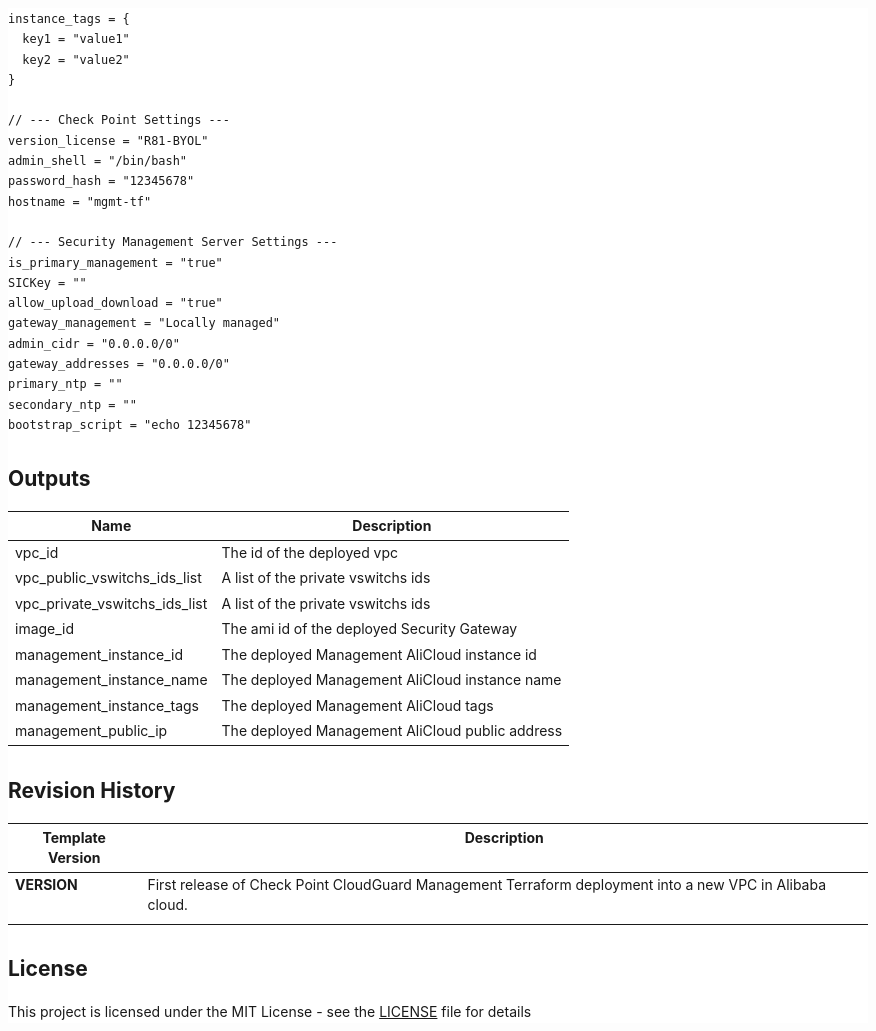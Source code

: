 ```
instance_tags = {
  key1 = "value1"
  key2 = "value2"
}

// --- Check Point Settings ---
version_license = "R81-BYOL"
admin_shell = "/bin/bash"
password_hash = "12345678"
hostname = "mgmt-tf"

// --- Security Management Server Settings ---
is_primary_management = "true"
SICKey = ""
allow_upload_download = "true"
gateway_management = "Locally managed"
admin_cidr = "0.0.0.0/0"
gateway_addresses = "0.0.0.0/0"
primary_ntp = ""
secondary_ntp = ""
bootstrap_script = "echo 12345678"
```

## Outputs
| Name  | Description |
| ------------- | ------------- |
| vpc_id  | The id of the deployed vpc  |
| vpc_public_vswitchs_ids_list  | A list of the private vswitchs ids  |
| vpc_private_vswitchs_ids_list  | A list of the private vswitchs ids  |
| image_id  | The ami id of the deployed Security Gateway  |
| management_instance_id  | The deployed Management AliCloud instance id  |
| management_instance_name  | The deployed Management AliCloud instance name  |
| management_instance_tags  | The deployed Management AliCloud tags  |
| management_public_ip  | The deployed Management AliCloud public address  |

## Revision History

| Template Version | Description   |
| ---------------- | ------------- |
| __VERSION__ | First release of Check Point CloudGuard Management Terraform deployment into a new VPC in Alibaba cloud. |
| | | |

## License

This project is licensed under the MIT License - see the [LICENSE](../../../LICENSE) file for details
